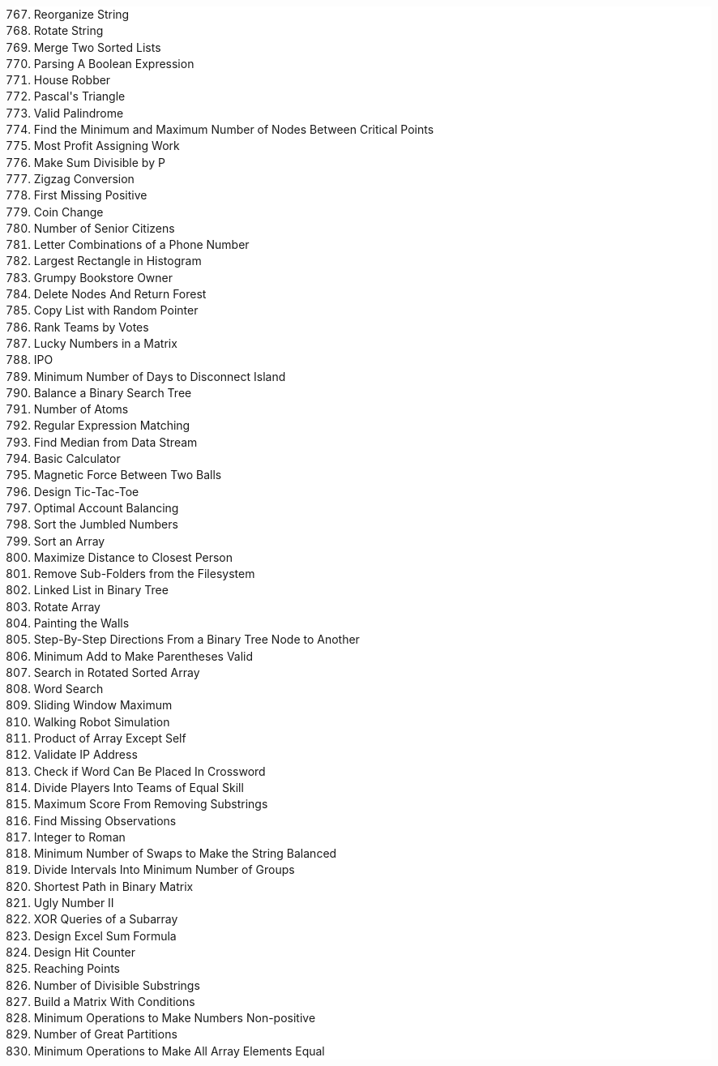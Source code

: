 767. Reorganize String
796. Rotate String
21. Merge Two Sorted Lists
1106. Parsing A Boolean Expression
198. House Robber
118. Pascal's Triangle
125. Valid Palindrome
2058. Find the Minimum and Maximum Number of Nodes Between Critical Points
826. Most Profit Assigning Work
1590. Make Sum Divisible by P
6. Zigzag Conversion
41. First Missing Positive
322. Coin Change
2678. Number of Senior Citizens
17. Letter Combinations of a Phone Number
84. Largest Rectangle in Histogram
1052. Grumpy Bookstore Owner
1110. Delete Nodes And Return Forest
138. Copy List with Random Pointer
1366. Rank Teams by Votes
1380. Lucky Numbers in a Matrix
502. IPO
1568. Minimum Number of Days to Disconnect Island
1382. Balance a Binary Search Tree
726. Number of Atoms
10. Regular Expression Matching
295. Find Median from Data Stream
224. Basic Calculator
1552. Magnetic Force Between Two Balls
348. Design Tic-Tac-Toe
465. Optimal Account Balancing
2191. Sort the Jumbled Numbers
912. Sort an Array
849. Maximize Distance to Closest Person
1233. Remove Sub-Folders from the Filesystem
1367. Linked List in Binary Tree
189. Rotate Array
2742. Painting the Walls
2096. Step-By-Step Directions From a Binary Tree Node to Another
921. Minimum Add to Make Parentheses Valid
33. Search in Rotated Sorted Array
79. Word Search
239. Sliding Window Maximum
874. Walking Robot Simulation
238. Product of Array Except Self
468. Validate IP Address
2018. Check if Word Can Be Placed In Crossword
2491. Divide Players Into Teams of Equal Skill
1717. Maximum Score From Removing Substrings
2028. Find Missing Observations
12. Integer to Roman
1963. Minimum Number of Swaps to Make the String Balanced
2406. Divide Intervals Into Minimum Number of Groups
1091. Shortest Path in Binary Matrix
264. Ugly Number II
1310. XOR Queries of a Subarray
631. Design Excel Sum Formula
362. Design Hit Counter
780. Reaching Points
2950. Number of Divisible Substrings
2392. Build a Matrix With Conditions
2702. Minimum Operations to Make Numbers Non-positive
2518. Number of Great Partitions
2602. Minimum Operations to Make All Array Elements Equal